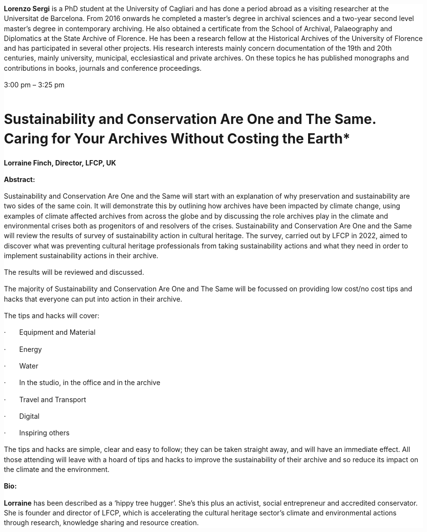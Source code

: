 **Lorenzo Sergi** is a PhD student at the University of Cagliari and has done a period abroad as a visiting researcher at the Universitat de Barcelona. From 2016 onwards he completed a master’s degree in archival sciences and a two-year second level master’s degree in contemporary archiving. He also obtained a certificate from the School of Archival, Palaeography and Diplomatics at the State Archive of Florence. He has been a research fellow at the Historical Archives of the University of Florence and has participated in several other projects. His research interests mainly concern documentation of the 19th and 20th centuries, mainly university, municipal, ecclesiastical and private archives. On these topics he has published monographs and contributions in books, journals and conference proceedings.

3:00 pm – 3:25 pm

# Sustainability and Conservation Are One and The Same. Caring for Your Archives Without Costing the Earth*

**Lorraine Finch, Director, LFCP, UK**

**Abstract:**

Sustainability and Conservation Are One and the Same will start with an explanation of why preservation and sustainability are two sides of the same coin. It will demonstrate this by outlining how archives have been impacted by climate change, using examples of climate affected archives from across the globe and by discussing the role archives play in the climate and environmental crises both as progenitors of and resolvers of the crises. Sustainability and Conservation Are One and the Same will review the results of survey of sustainability action in cultural heritage. The survey, carried out by LFCP in 2022, aimed to discover what was preventing cultural heritage professionals from taking sustainability actions and what they need in order to implement sustainability actions in their archive.

The results will be reviewed and discussed.

The majority of Sustainability and Conservation Are One and The Same will be focussed on providing low cost/no cost tips and hacks that everyone can put into action in their archive.

The tips and hacks will cover:

·       Equipment and Material

·       Energy

·       Water

·       In the studio, in the office and in the archive

·       Travel and Transport

·       Digital

·       Inspiring others

The tips and hacks are simple, clear and easy to follow; they can be taken straight away, and will have an immediate effect. All those attending will leave with a hoard of tips and hacks to improve the sustainability of their archive and so reduce its impact on the climate and the environment.

**Bio:**

**Lorraine** has been described as a ‘hippy tree hugger’. She’s this plus an activist, social entrepreneur and accredited conservator. She is founder and director of LFCP, which is accelerating the cultural heritage sector’s climate and environmental actions through research, knowledge sharing and resource creation.
